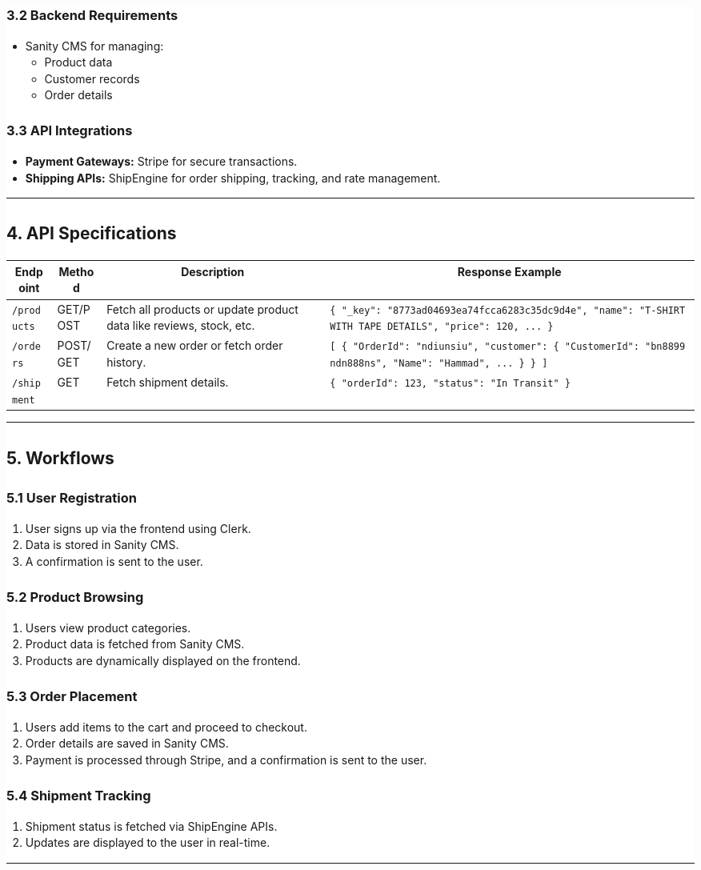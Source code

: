 ### 3.2 Backend Requirements

- Sanity CMS for managing:
  - Product data
  - Customer records
  - Order details

### 3.3 API Integrations

- **Payment Gateways:** Stripe for secure transactions.
- **Shipping APIs:** ShipEngine for order shipping, tracking, and rate management.

---

## 4. API Specifications

| Endpoint    | Method   | Description                                                         | Response Example                                                                                         |
| ----------- | -------- | ------------------------------------------------------------------- | -------------------------------------------------------------------------------------------------------- |
| `/products` | GET/POST | Fetch all products or update product data like reviews, stock, etc. | `{ "_key": "8773ad04693ea74fcca6283c35dc9d4e", "name": "T-SHIRT WITH TAPE DETAILS", "price": 120, ... }` |
| `/orders`   | POST/GET | Create a new order or fetch order history.                          | `[ { "OrderId": "ndiunsiu", "customer": { "CustomerId": "bn8899ndn888ns", "Name": "Hammad", ... } } ]`   |
| `/shipment` | GET      | Fetch shipment details.                                             | `{ "orderId": 123, "status": "In Transit" }`                                                             |

---

## 5. Workflows

### 5.1 User Registration

1. User signs up via the frontend using Clerk.
2. Data is stored in Sanity CMS.
3. A confirmation is sent to the user.

### 5.2 Product Browsing

1. Users view product categories.
2. Product data is fetched from Sanity CMS.
3. Products are dynamically displayed on the frontend.

### 5.3 Order Placement

1. Users add items to the cart and proceed to checkout.
2. Order details are saved in Sanity CMS.
3. Payment is processed through Stripe, and a confirmation is sent to the user.

### 5.4 Shipment Tracking

1. Shipment status is fetched via ShipEngine APIs.
2. Updates are displayed to the user in real-time.

---
